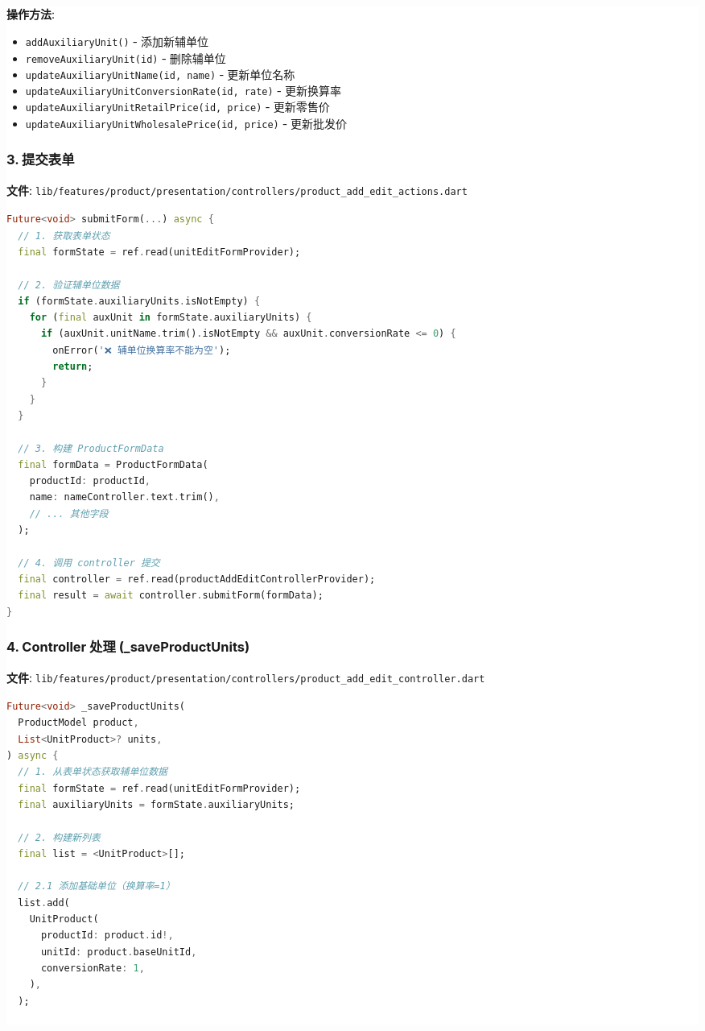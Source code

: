 **操作方法**:
- `addAuxiliaryUnit()` - 添加新辅单位
- `removeAuxiliaryUnit(id)` - 删除辅单位
- `updateAuxiliaryUnitName(id, name)` - 更新单位名称
- `updateAuxiliaryUnitConversionRate(id, rate)` - 更新换算率
- `updateAuxiliaryUnitRetailPrice(id, price)` - 更新零售价
- `updateAuxiliaryUnitWholesalePrice(id, price)` - 更新批发价

### 3. 提交表单

**文件**: `lib/features/product/presentation/controllers/product_add_edit_actions.dart`

```dart
Future<void> submitForm(...) async {
  // 1. 获取表单状态
  final formState = ref.read(unitEditFormProvider);
  
  // 2. 验证辅单位数据
  if (formState.auxiliaryUnits.isNotEmpty) {
    for (final auxUnit in formState.auxiliaryUnits) {
      if (auxUnit.unitName.trim().isNotEmpty && auxUnit.conversionRate <= 0) {
        onError('❌ 辅单位换算率不能为空');
        return;
      }
    }
  }
  
  // 3. 构建 ProductFormData
  final formData = ProductFormData(
    productId: productId,
    name: nameController.text.trim(),
    // ... 其他字段
  );
  
  // 4. 调用 controller 提交
  final controller = ref.read(productAddEditControllerProvider);
  final result = await controller.submitForm(formData);
}
```

### 4. Controller 处理 (_saveProductUnits)

**文件**: `lib/features/product/presentation/controllers/product_add_edit_controller.dart`

```dart
Future<void> _saveProductUnits(
  ProductModel product,
  List<UnitProduct>? units,
) async {
  // 1. 从表单状态获取辅单位数据
  final formState = ref.read(unitEditFormProvider);
  final auxiliaryUnits = formState.auxiliaryUnits;
  
  // 2. 构建新列表
  final list = <UnitProduct>[];
  
  // 2.1 添加基础单位（换算率=1）
  list.add(
    UnitProduct(
      productId: product.id!,
      unitId: product.baseUnitId,
      conversionRate: 1,
    ),
  );
  
```